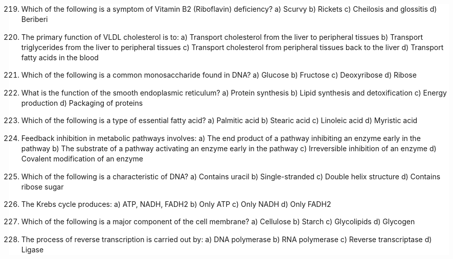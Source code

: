 219. Which of the following is a symptom of Vitamin B2 (Riboflavin) deficiency?
    a) Scurvy
    b) Rickets
    c) Cheilosis and glossitis
    d) Beriberi

220. The primary function of VLDL cholesterol is to:
    a) Transport cholesterol from the liver to peripheral tissues
    b) Transport triglycerides from the liver to peripheral tissues
    c) Transport cholesterol from peripheral tissues back to the liver
    d) Transport fatty acids in the blood

221. Which of the following is a common monosaccharide found in DNA?
    a) Glucose
    b) Fructose
    c) Deoxyribose
    d) Ribose

222. What is the function of the smooth endoplasmic reticulum?
    a) Protein synthesis
    b) Lipid synthesis and detoxification
    c) Energy production
    d) Packaging of proteins

223. Which of the following is a type of essential fatty acid?
    a) Palmitic acid
    b) Stearic acid
    c) Linoleic acid
    d) Myristic acid

224. Feedback inhibition in metabolic pathways involves:
    a) The end product of a pathway inhibiting an enzyme early in the pathway
    b) The substrate of a pathway activating an enzyme early in the pathway
    c) Irreversible inhibition of an enzyme
    d) Covalent modification of an enzyme

225. Which of the following is a characteristic of DNA?
    a) Contains uracil
    b) Single-stranded
    c) Double helix structure
    d) Contains ribose sugar

226. The Krebs cycle produces:
    a) ATP, NADH, FADH2
    b) Only ATP
    c) Only NADH
    d) Only FADH2

227. Which of the following is a major component of the cell membrane?
    a) Cellulose
    b) Starch
    c) Glycolipids
    d) Glycogen

228. The process of reverse transcription is carried out by:
    a) DNA polymerase
    b) RNA polymerase
    c) Reverse transcriptase
    d) Ligase
